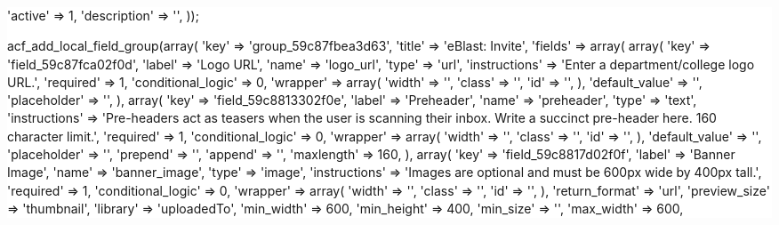   'active' => 1,
  'description' => '',
));

acf_add_local_field_group(array(
  'key' => 'group_59c87fbea3d63',
  'title' => 'eBlast: Invite',
  'fields' => array(
    array(
      'key' => 'field_59c87fca02f0d',
      'label' => 'Logo URL',
      'name' => 'logo_url',
      'type' => 'url',
      'instructions' => 'Enter a department/college logo URL.',
      'required' => 1,
      'conditional_logic' => 0,
      'wrapper' => array(
        'width' => '',
        'class' => '',
        'id' => '',
      ),
      'default_value' => '',
      'placeholder' => '',
    ),
    array(
      'key' => 'field_59c8813302f0e',
      'label' => 'Preheader',
      'name' => 'preheader',
      'type' => 'text',
      'instructions' => 'Pre-headers act as teasers when the user is scanning their inbox. Write a succinct pre-header here. 160 character limit.',
      'required' => 1,
      'conditional_logic' => 0,
      'wrapper' => array(
        'width' => '',
        'class' => '',
        'id' => '',
      ),
      'default_value' => '',
      'placeholder' => '',
      'prepend' => '',
      'append' => '',
      'maxlength' => 160,
    ),
    array(
      'key' => 'field_59c8817d02f0f',
      'label' => 'Banner Image',
      'name' => 'banner_image',
      'type' => 'image',
      'instructions' => 'Images are optional and must be 600px wide by 400px tall.',
      'required' => 1,
      'conditional_logic' => 0,
      'wrapper' => array(
        'width' => '',
        'class' => '',
        'id' => '',
      ),
      'return_format' => 'url',
      'preview_size' => 'thumbnail',
      'library' => 'uploadedTo',
      'min_width' => 600,
      'min_height' => 400,
      'min_size' => '',
      'max_width' => 600,